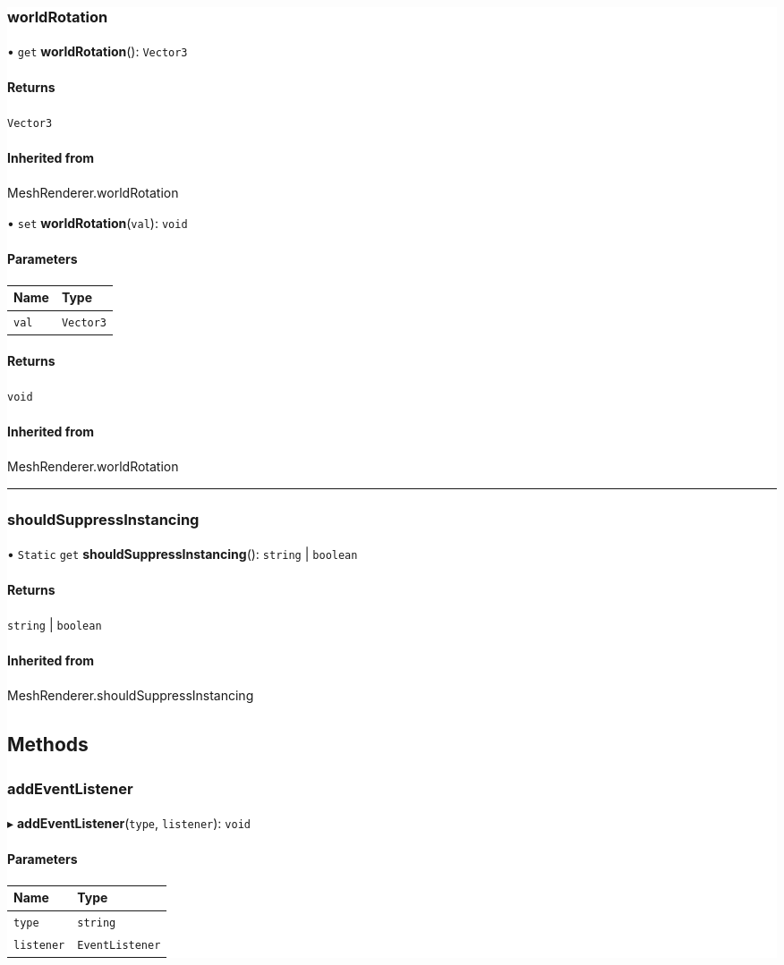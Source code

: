 ### worldRotation

• `get` **worldRotation**(): `Vector3`

#### Returns

`Vector3`

#### Inherited from

MeshRenderer.worldRotation

• `set` **worldRotation**(`val`): `void`

#### Parameters

| Name | Type |
| :------ | :------ |
| `val` | `Vector3` |

#### Returns

`void`

#### Inherited from

MeshRenderer.worldRotation

___

### shouldSuppressInstancing

• `Static` `get` **shouldSuppressInstancing**(): `string` \| `boolean`

#### Returns

`string` \| `boolean`

#### Inherited from

MeshRenderer.shouldSuppressInstancing

## Methods

### addEventListener

▸ **addEventListener**(`type`, `listener`): `void`

#### Parameters

| Name | Type |
| :------ | :------ |
| `type` | `string` |
| `listener` | `EventListener` |
